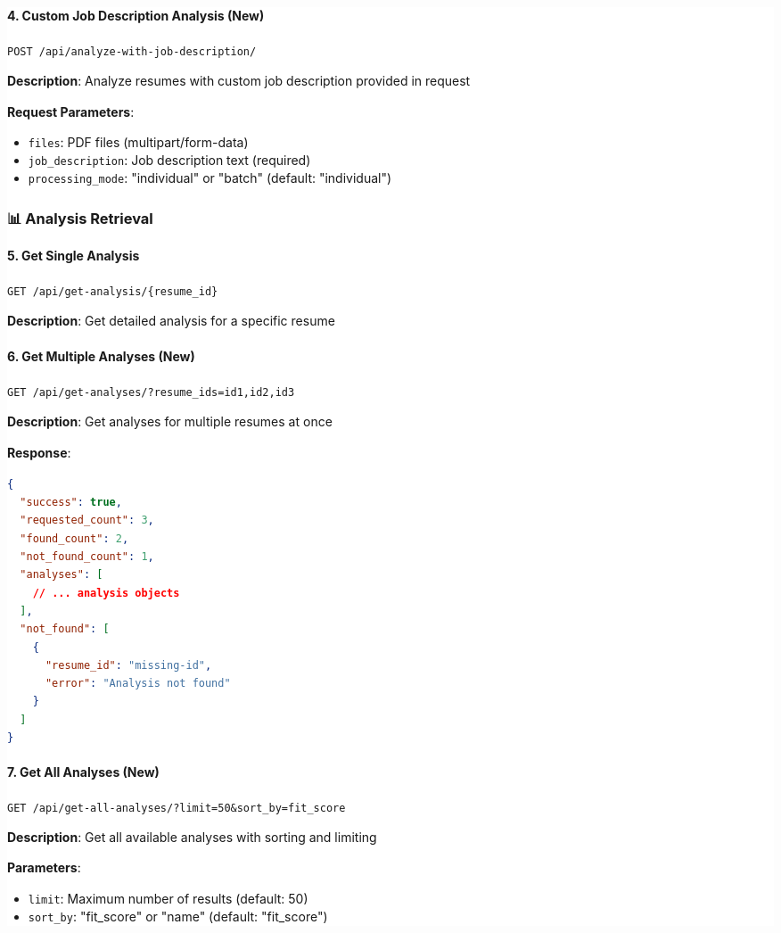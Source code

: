 #### 4. Custom Job Description Analysis (New)
```http
POST /api/analyze-with-job-description/
```
**Description**: Analyze resumes with custom job description provided in request

**Request Parameters**:
- `files`: PDF files (multipart/form-data) 
- `job_description`: Job description text (required)
- `processing_mode`: "individual" or "batch" (default: "individual")

### 📊 Analysis Retrieval

#### 5. Get Single Analysis
```http
GET /api/get-analysis/{resume_id}
```
**Description**: Get detailed analysis for a specific resume

#### 6. Get Multiple Analyses (New)
```http
GET /api/get-analyses/?resume_ids=id1,id2,id3
```
**Description**: Get analyses for multiple resumes at once

**Response**:
```json
{
  "success": true,
  "requested_count": 3,
  "found_count": 2,
  "not_found_count": 1,
  "analyses": [
    // ... analysis objects
  ],
  "not_found": [
    {
      "resume_id": "missing-id",
      "error": "Analysis not found"
    }
  ]
}
```

#### 7. Get All Analyses (New)
```http
GET /api/get-all-analyses/?limit=50&sort_by=fit_score
```
**Description**: Get all available analyses with sorting and limiting

**Parameters**:
- `limit`: Maximum number of results (default: 50)
- `sort_by`: "fit_score" or "name" (default: "fit_score")
